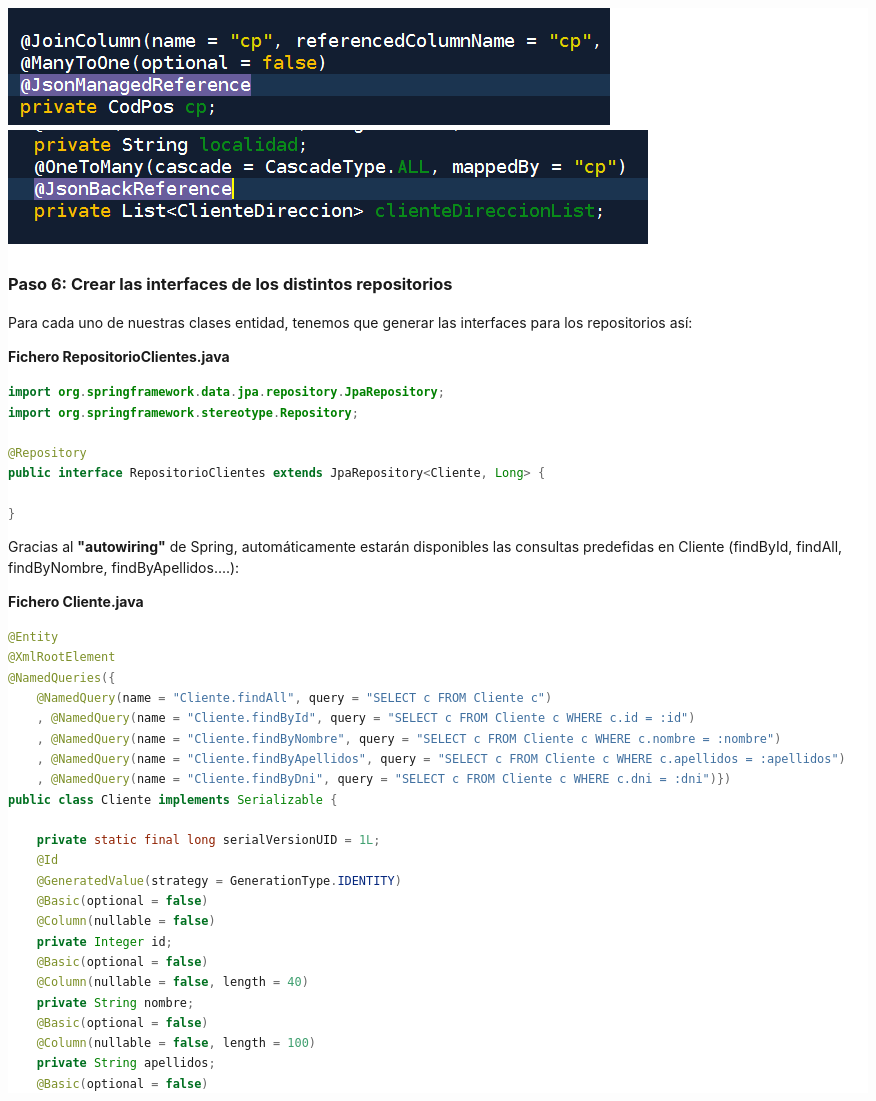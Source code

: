 ![Entidad padre en el JSON](doc/jsonManagedReference.png "Generando clases entidad desde el IDE")
![Entidad hija en el JSON](doc/jsonBackReference.png "Generando clases entidad desde el IDE")

### Paso 6: Crear las interfaces de los distintos repositorios

Para cada uno de nuestras clases entidad, tenemos que generar las interfaces para los repositorios así:

**Fichero RepositorioClientes.java**
```java
import org.springframework.data.jpa.repository.JpaRepository;
import org.springframework.stereotype.Repository;

@Repository
public interface RepositorioClientes extends JpaRepository<Cliente, Long> {
    
}
```

Gracias al **"autowiring"** de Spring, automáticamente estarán disponibles 
las consultas predefidas en Cliente (findById, findAll, findByNombre, findByApellidos....):

**Fichero Cliente.java**


```java
@Entity
@XmlRootElement
@NamedQueries({
    @NamedQuery(name = "Cliente.findAll", query = "SELECT c FROM Cliente c")
    , @NamedQuery(name = "Cliente.findById", query = "SELECT c FROM Cliente c WHERE c.id = :id")
    , @NamedQuery(name = "Cliente.findByNombre", query = "SELECT c FROM Cliente c WHERE c.nombre = :nombre")
    , @NamedQuery(name = "Cliente.findByApellidos", query = "SELECT c FROM Cliente c WHERE c.apellidos = :apellidos")
    , @NamedQuery(name = "Cliente.findByDni", query = "SELECT c FROM Cliente c WHERE c.dni = :dni")})
public class Cliente implements Serializable {

    private static final long serialVersionUID = 1L;
    @Id
    @GeneratedValue(strategy = GenerationType.IDENTITY)
    @Basic(optional = false)
    @Column(nullable = false)
    private Integer id;
    @Basic(optional = false)
    @Column(nullable = false, length = 40)
    private String nombre;
    @Basic(optional = false)
    @Column(nullable = false, length = 100)
    private String apellidos;
    @Basic(optional = false)
```